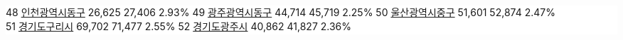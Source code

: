   <tr class="item">
    <td>48</td>
    <td><a href="/apt/인천광역시동구">인천광역시동구</a></td>
    <td>26,625</td>
    <td>27,406</td>
    <td>2.93%</td>
  </tr>

  <tr class="item">
    <td>49</td>
    <td><a href="/apt/광주광역시동구">광주광역시동구</a></td>
    <td>44,714</td>
    <td>45,719</td>
    <td>2.25%</td>
  </tr>

  <tr class="item">
    <td>50</td>
    <td><a href="/apt/울산광역시중구">울산광역시중구</a></td>
    <td>51,601</td>
    <td>52,874</td>
    <td>2.47%</td>
  </tr>

  <tr>
    <td colspan="5">
      <script async src="https://pagead2.googlesyndication.com/pagead/js/adsbygoogle.js?client=ca-pub-3485438051770037"
          crossorigin="anonymous"></script>
      <ins class="adsbygoogle"
          style="display:block; text-align:center;"
          data-ad-layout="in-article"
          data-ad-format="fluid"
          data-ad-client="ca-pub-3485438051770037"
          data-ad-slot="2046582130"></ins>
      <script>
          (adsbygoogle = window.adsbygoogle || []).push({});
      </script>
    </td>
  </tr>            
            
  <tr class="item">
    <td>51</td>
    <td><a href="/apt/경기도구리시">경기도구리시</a></td>
    <td>69,702</td>
    <td>71,477</td>
    <td>2.55%</td>
  </tr>

  <tr class="item">
    <td>52</td>
    <td><a href="/apt/경기도광주시">경기도광주시</a></td>
    <td>40,862</td>
    <td>41,827</td>
    <td>2.36%</td>
  </tr>
